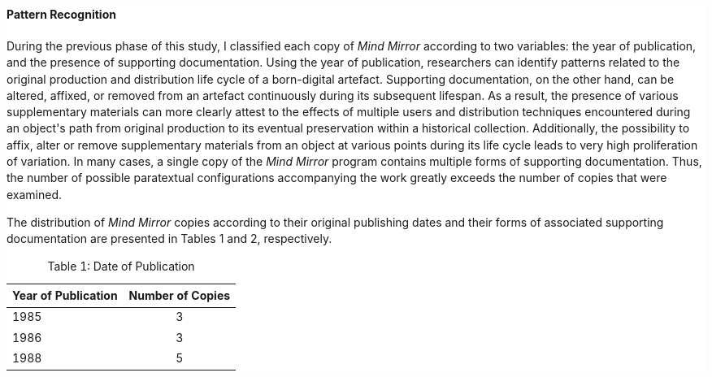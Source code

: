 </section>

<section>

#### Pattern Recognition

During the previous phase of this study, I classified each copy of _Mind Mirror_ according to two variables: the year of publication, and the presence of supporting documentation. Using the year of publication, researchers can identify patterns related to the original production and distribution life cycle of a born-digital artefact. Supporting documentation, on the other hand, can be altered, affixed, or removed from an artefact continuously during its subsequent lifespan. As a result, the presence of various supplementary materials can more clearly attest to the effects of multiple users and distribution techniques encountered during an object's path from original production to its eventual preservation within a historical collection. Additionally, the possibility to affix, alter or remove supplementary materials from an object at various points during its life cycle leads to very high proliferation of variation. In many cases, a single copy of the _Mind Mirror_ program contains multiple forms of supporting documentation. Thus, the number of possible paratextual configurations accompanying the work greatly exceeds the number of copies that were examined.

The distribution of _Mind Mirror_ copies according to their original publishing dates and their forms of associated supporting documentation are presented in Tables 1 and 2, respectively.

<table class="center" style="width:50%;"><caption>  
Table 1: Date of Publication</caption>

<thead>

<tr>

<th>Year of Publication</th>

<th>Number of Copies</th>

</tr>

</thead>

<tbody>

<tr>

<td>1985</td>

<td style="text-align:center;">3</td>

</tr>

<tr>

<td>1986</td>

<td style="text-align:center;">3</td>

</tr>

<tr>

<td>1988</td>

<td style="text-align:center;">5</td>
